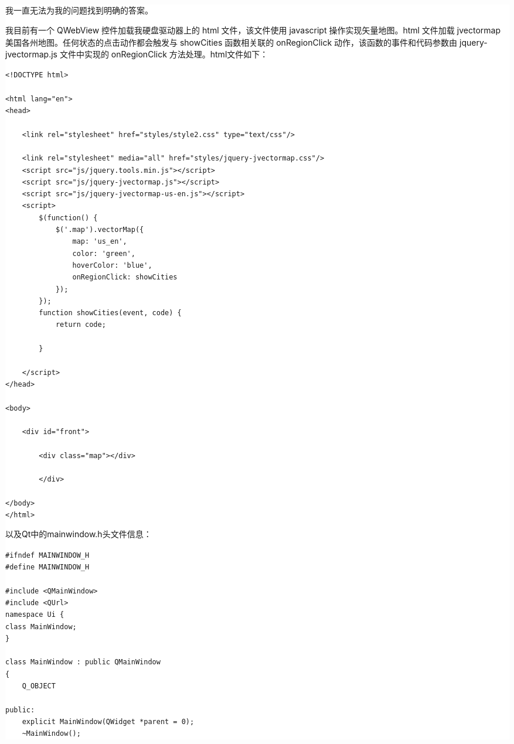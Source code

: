 我一直无法为我的问题找到明确的答案。

我目前有一个 QWebView 控件加载我硬盘驱动器上的 html 文件，该文件使用 javascript 操作实现矢量地图。html 文件加载 jvectormap 美国各州地图。任何状态的点击动作都会触发与 showCities 函数相关联的 onRegionClick 动作，该函数的事件和代码参数由 jquery-jvectormap.js 文件中实现的 onRegionClick 方法处理。html文件如下：

```
<!DOCTYPE html>

<html lang="en">
<head>

    <link rel="stylesheet" href="styles/style2.css" type="text/css"/>

    <link rel="stylesheet" media="all" href="styles/jquery-jvectormap.css"/>
    <script src="js/jquery.tools.min.js"></script>
    <script src="js/jquery-jvectormap.js"></script>
    <script src="js/jquery-jvectormap-us-en.js"></script>
    <script>
        $(function() {
            $('.map').vectorMap({
                map: 'us_en',
                color: 'green',
                hoverColor: 'blue',
                onRegionClick: showCities
            });
        });
        function showCities(event, code) {
            return code;

        }

    </script>
</head>

<body>

    <div id="front">

        <div class="map"></div>

        </div>

</body>
</html> 
```

以及Qt中的mainwindow.h头文件信息：

```
#ifndef MAINWINDOW_H
#define MAINWINDOW_H

#include <QMainWindow>
#include <QUrl>
namespace Ui {
class MainWindow;
}

class MainWindow : public QMainWindow
{
    Q_OBJECT

public:
    explicit MainWindow(QWidget *parent = 0);
    ~MainWindow();
```